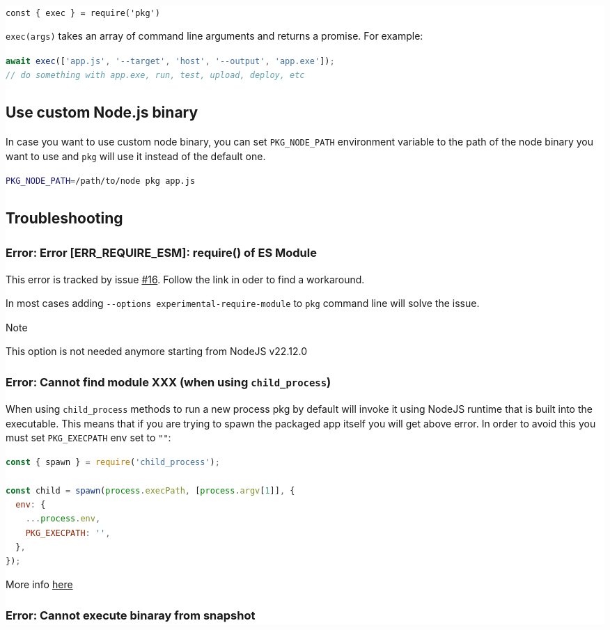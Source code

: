 `const { exec } = require('pkg')`

`exec(args)` takes an array of command line arguments and returns
a promise. For example:

```js
await exec(['app.js', '--target', 'host', '--output', 'app.exe']);
// do something with app.exe, run, test, upload, deploy, etc
```

## Use custom Node.js binary

In case you want to use custom node binary, you can set `PKG_NODE_PATH` environment variable to the path of the node binary you want to use and `pkg` will use it instead of the default one.

```bash
PKG_NODE_PATH=/path/to/node pkg app.js
```

## Troubleshooting

### Error: Error [ERR_REQUIRE_ESM]: require() of ES Module

This error is tracked by issue [#16](https://github.com/yao-pkg/pkg/issues/16#issuecomment-1945486658). Follow the link in oder to find a workaround.

In most cases adding `--options experimental-require-module` to `pkg` command line will solve the issue.

> [!NOTE]
> This option is not needed anymore starting from NodeJS v22.12.0

### Error: Cannot find module XXX (when using `child_process`)

When using `child_process` methods to run a new process pkg by default will invoke it using NodeJS runtime that is built into the executable. This means that if you are trying to spawn the packaged app itself you will get above error. In order to avoid this you must set `PKG_EXECPATH` env set to `""`:

```js
const { spawn } = require('child_process');

const child = spawn(process.execPath, [process.argv[1]], {
  env: {
    ...process.env,
    PKG_EXECPATH: '',
  },
});
```

More info [here](https://github.com/yao-pkg/pkg/pull/90)

### Error: Cannot execute binaray from snapshot
